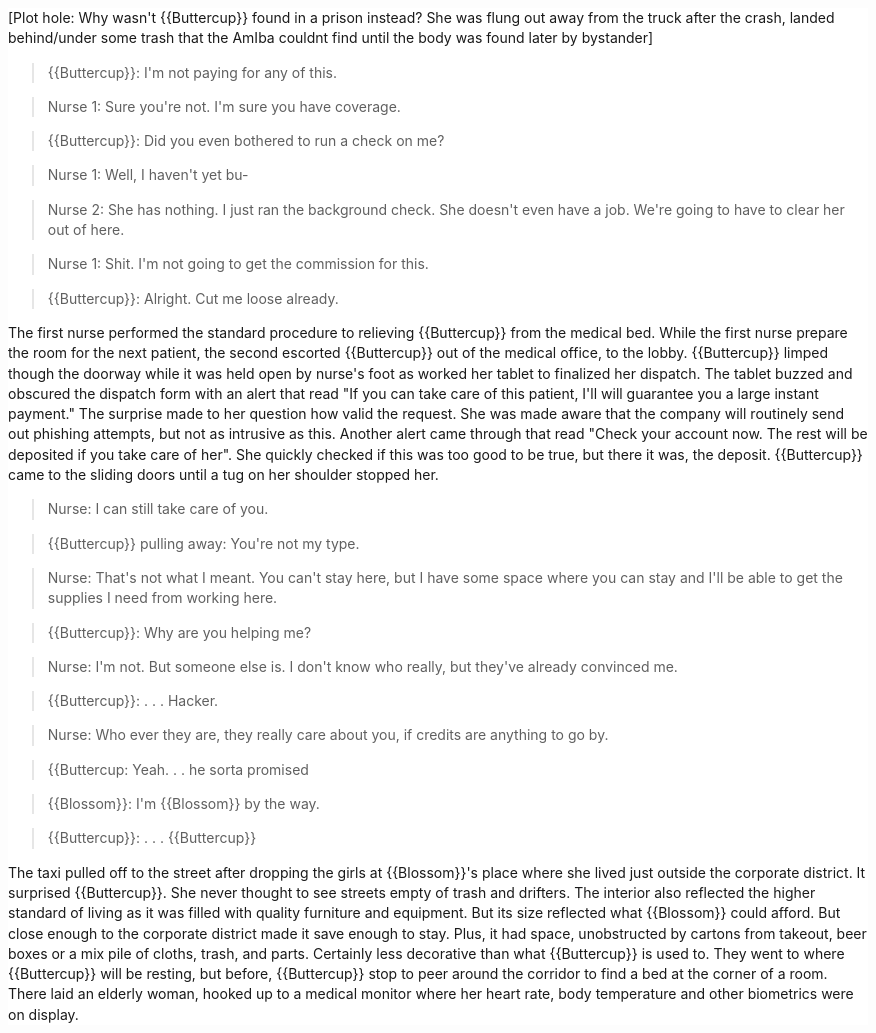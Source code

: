 [Plot hole: Why wasn't {{Buttercup}} found in a prison instead? She was flung out away from the truck after the crash, landed behind/under some trash that the AmIba couldnt find until the body was found later by bystander]

>{{Buttercup}}: I'm not paying for any of this.

>Nurse 1: Sure you're not. I'm sure you have coverage.

>{{Buttercup}}: Did you even bothered to run a check on me?

>Nurse 1: Well, I haven't yet bu-

>Nurse 2: She has nothing. I just ran the background check. She doesn't even have a job. We're going to have to clear her out of here.

>Nurse 1: Shit. I'm not going to get the commission for this.

>{{Buttercup}}: Alright. Cut me loose already.

The first nurse performed the standard procedure to relieving {{Buttercup}} from the medical bed. While the first nurse prepare the room for the next patient, the second escorted {{Buttercup}} out of the medical office, to the lobby. {{Buttercup}} limped though the doorway while it was held open by nurse's foot as worked her tablet to finalized her dispatch. The tablet buzzed and obscured the dispatch form with an alert that read "If you can take care of this patient, I'll will guarantee you a large instant payment." The surprise made to her question how valid the request. She was made aware that the company will routinely send out phishing attempts, but not as intrusive as this. Another alert came through that read "Check your account now. The rest will be deposited if you take care of her". She quickly checked if this was too good to be true, but there it was,  the deposit. {{Buttercup}} came to the sliding doors until a tug on her shoulder stopped her. 

>Nurse: I can still take care of you.

>{{Buttercup}} pulling away: You're not my type.

>Nurse: That's not what I meant. You can't stay here, but I have some space where you can stay and I'll be able to get the supplies I need from working here.

>{{Buttercup}}: Why are you helping me?

>Nurse: I'm not. But someone else is.  I don't know who really, but they've already convinced me.

>{{Buttercup}}: . . . Hacker.

>Nurse: Who ever they are, they really care about you, if credits are anything to go by. 

>{{Buttercup: Yeah. . . he sorta promised

>{{Blossom}}: I'm {{Blossom}} by the way.

>{{Buttercup}}: . . . {{Buttercup}}

The taxi pulled off to the street after dropping the girls at {{Blossom}}'s place where she lived just outside the corporate district. It surprised {{Buttercup}}. She never thought to see streets empty of trash and drifters. The interior also reflected the higher standard of living as it was filled with quality furniture and equipment. But its size reflected what {{Blossom}} could afford. But close enough to the corporate district made it save enough to stay. Plus, it had space, unobstructed by cartons from takeout, beer boxes or a mix pile of cloths, trash, and parts. Certainly less decorative than what {{Buttercup}} is used to. They went to where {{Buttercup}} will be resting, but before, {{Buttercup}} stop to peer around the corridor to find a bed at the corner of a room. There laid an elderly woman, hooked up to a medical monitor where her heart rate, body temperature and other biometrics were on display.
